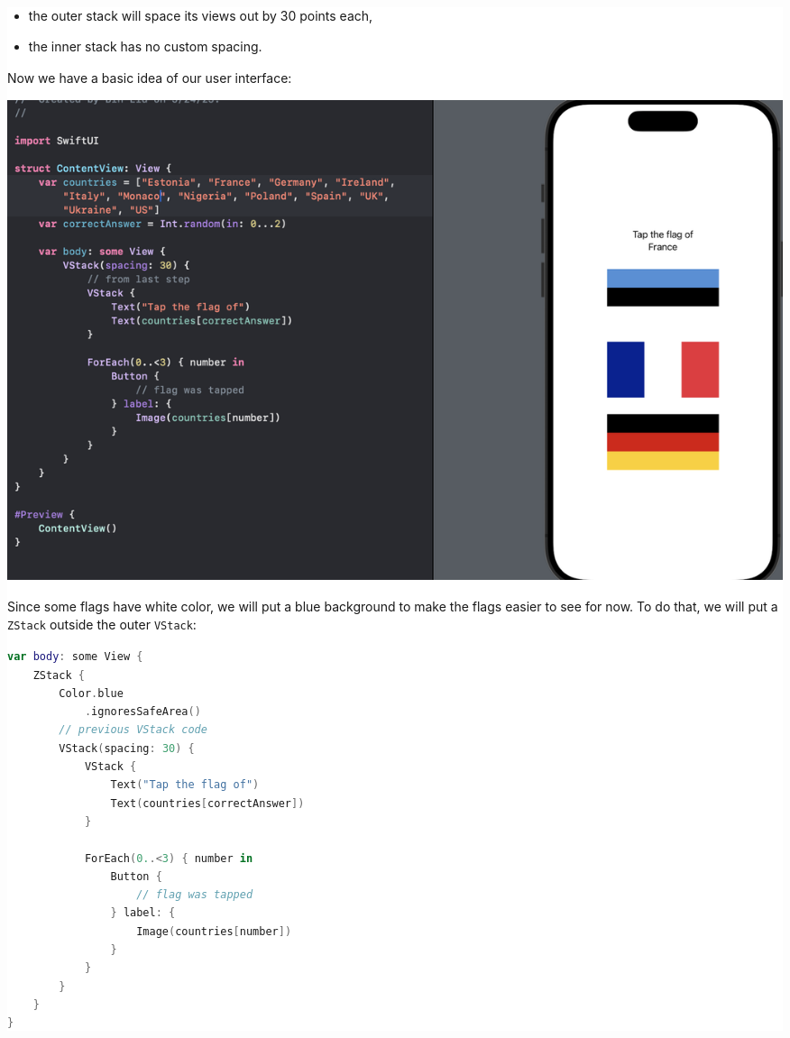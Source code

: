 - the outer stack will space its views out by 30 points each,

- the inner stack has no custom spacing.

Now we have a basic idea of our user interface:

<img src="./imgs/basic-ui.png" />

Since some flags have white color, we will put a blue background to make the flags easier to see for now. To do that, we will put a `ZStack` outside the outer `VStack`:

```swift
var body: some View {
    ZStack {
        Color.blue
            .ignoresSafeArea()
        // previous VStack code
        VStack(spacing: 30) {
            VStack {
                Text("Tap the flag of")
                Text(countries[correctAnswer])
            }

            ForEach(0..<3) { number in
                Button {
                    // flag was tapped
                } label: {
                    Image(countries[number])
                }
            }
        }
    }
}
```
